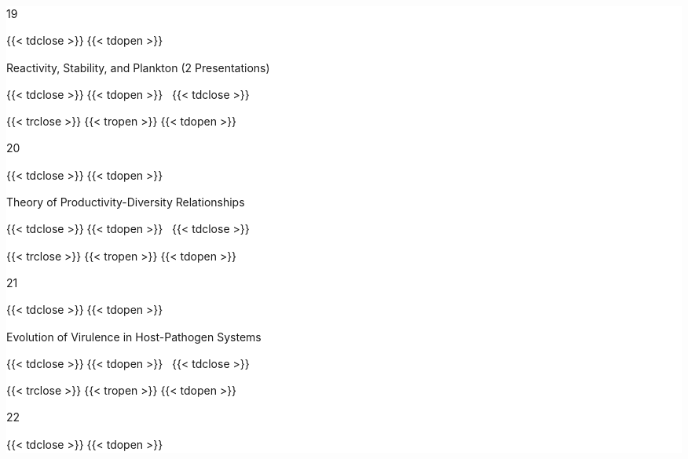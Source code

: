 
19


{{< tdclose >}}
{{< tdopen >}}


Reactivity, Stability, and Plankton (2 Presentations)


{{< tdclose >}}
{{< tdopen >}}
 
{{< tdclose >}}

{{< trclose >}}
{{< tropen >}}
{{< tdopen >}}


20


{{< tdclose >}}
{{< tdopen >}}


Theory of Productivity-Diversity Relationships


{{< tdclose >}}
{{< tdopen >}}
 
{{< tdclose >}}

{{< trclose >}}
{{< tropen >}}
{{< tdopen >}}


21


{{< tdclose >}}
{{< tdopen >}}


Evolution of Virulence in Host-Pathogen Systems


{{< tdclose >}}
{{< tdopen >}}
 
{{< tdclose >}}

{{< trclose >}}
{{< tropen >}}
{{< tdopen >}}


22


{{< tdclose >}}
{{< tdopen >}}

